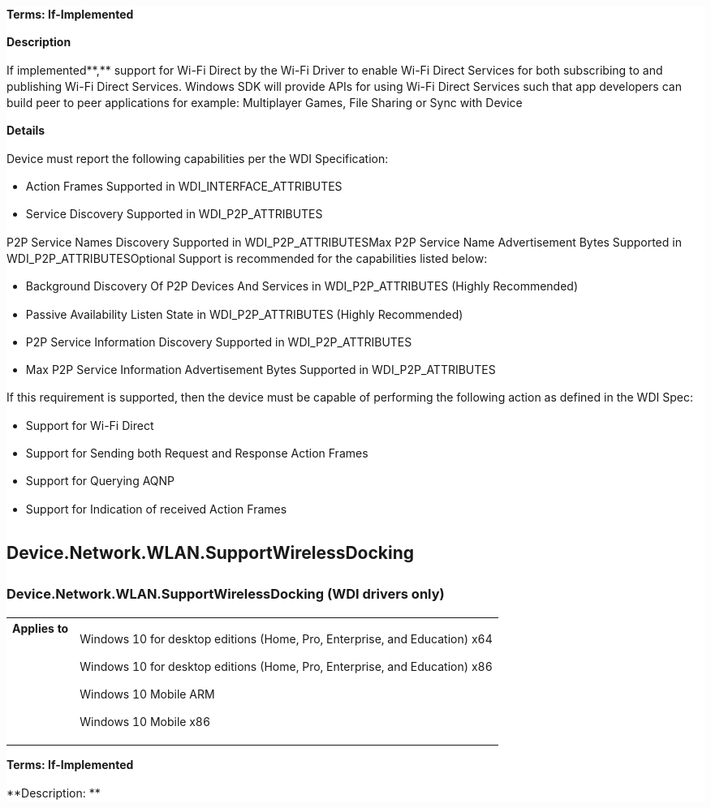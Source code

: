 **Terms: If-Implemented**

**Description**

If implemented**,** support for Wi-Fi Direct by the Wi-Fi Driver to enable Wi-Fi Direct Services for both subscribing to and publishing Wi-Fi Direct Services. Windows SDK will provide APIs for using Wi-Fi Direct Services such that app developers can build peer to peer applications for example: Multiplayer Games, File Sharing or Sync with Device 

**Details**  

Device must report the following capabilities per the WDI Specification:

-   Action Frames Supported in WDI\_INTERFACE\_ATTRIBUTES

-   Service Discovery Supported in WDI\_P2P\_ATTRIBUTES

P2P Service Names Discovery Supported in WDI\_P2P\_ATTRIBUTESMax P2P Service Name Advertisement Bytes Supported in WDI\_P2P\_ATTRIBUTESOptional Support is recommended for the capabilities listed below:

-   Background Discovery Of P2P Devices And Services in WDI\_P2P\_ATTRIBUTES (Highly Recommended)

-   Passive Availability Listen State in WDI\_P2P\_ATTRIBUTES (Highly Recommended)

-   P2P Service Information Discovery Supported in WDI\_P2P\_ATTRIBUTES

-   Max P2P Service Information Advertisement Bytes Supported in WDI\_P2P\_ATTRIBUTES

If this requirement is supported, then the device must be capable of performing the following action as defined in the WDI Spec:

-   Support for Wi-Fi Direct

-   Support for Sending both Request and Response Action Frames

-   Support for Querying AQNP

-   Support for Indication of received Action Frames

<a name="device.network.wlan.supportwirelessdocking"></a>
## Device.Network.WLAN.SupportWirelessDocking

### Device.Network.WLAN.SupportWirelessDocking **(WDI drivers only)**

<table>
<tr>
<th>Applies to</th>
<td>
<p>Windows 10 for desktop editions (Home, Pro, Enterprise, and Education) x64</p>
<p>Windows 10 for desktop editions (Home, Pro, Enterprise, and Education) x86</p>
<p>Windows 10 Mobile ARM</p>
<p>Windows 10 Mobile x86</p>
</td></tr></table>

**Terms: If-Implemented**

**Description: **
